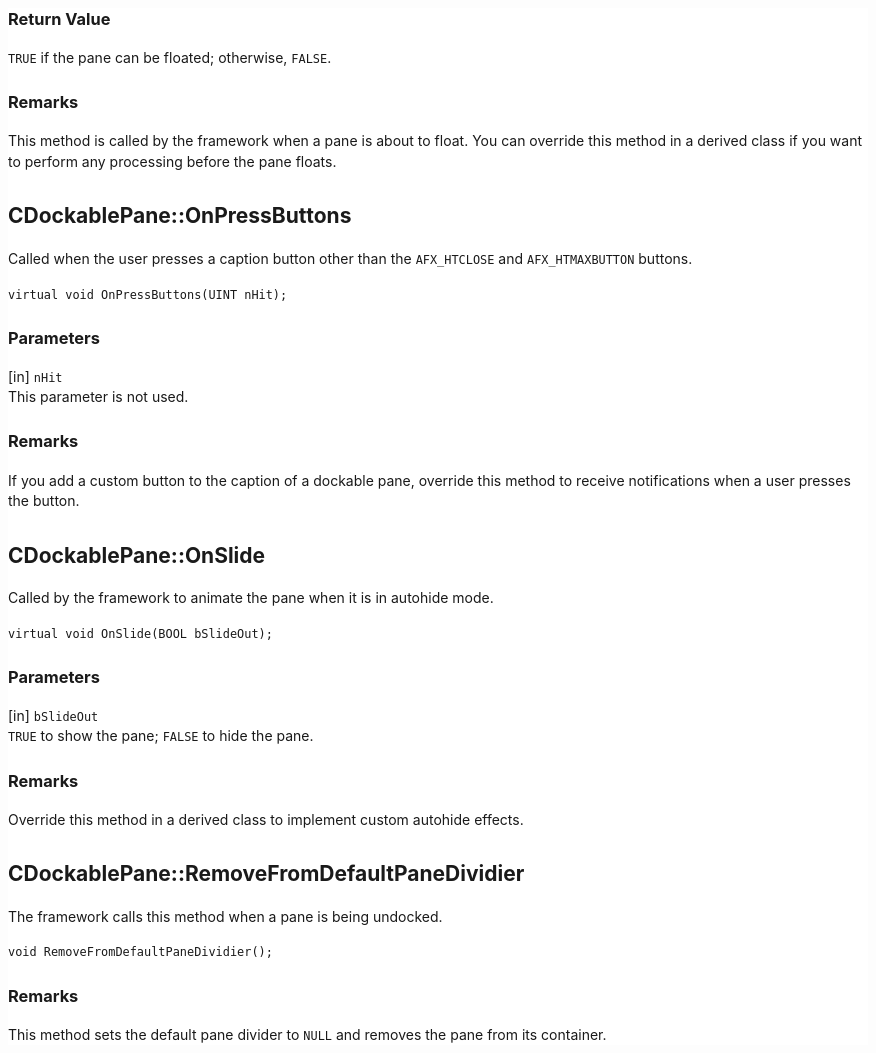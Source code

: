 ### Return Value  
 `TRUE` if the pane can be floated; otherwise, `FALSE`.  
  
### Remarks  
 This method is called by the framework when a pane is about to float. You can override this method in a derived class if you want to perform any processing before the pane floats.  
  
##  <a name="cdockablepane__onpressbuttons"></a>  CDockablePane::OnPressButtons  
 Called when the user presses a caption button other than the `AFX_HTCLOSE` and `AFX_HTMAXBUTTON` buttons.  
  
```  
virtual void OnPressButtons(UINT nHit);
```  
  
### Parameters  
 [in] `nHit`  
 This parameter is not used.  
  
### Remarks  
 If you add a custom button to the caption of a dockable pane, override this method to receive notifications when a user presses the button.  
  
##  <a name="cdockablepane__onslide"></a>  CDockablePane::OnSlide  
 Called by the framework to animate the pane when it is in autohide mode.  
  
```  
virtual void OnSlide(BOOL bSlideOut);
```  
  
### Parameters  
 [in] `bSlideOut`  
 `TRUE` to show the pane; `FALSE` to hide the pane.  
  
### Remarks  
 Override this method in a derived class to implement custom autohide effects.  
  
##  <a name="cdockablepane__removefromdefaultpanedividier"></a>  CDockablePane::RemoveFromDefaultPaneDividier  
 The framework calls this method when a pane is being undocked.  
  
```  
void RemoveFromDefaultPaneDividier();
```  
  
### Remarks  
 This method sets the default pane divider to `NULL` and removes the pane from its container.  
  